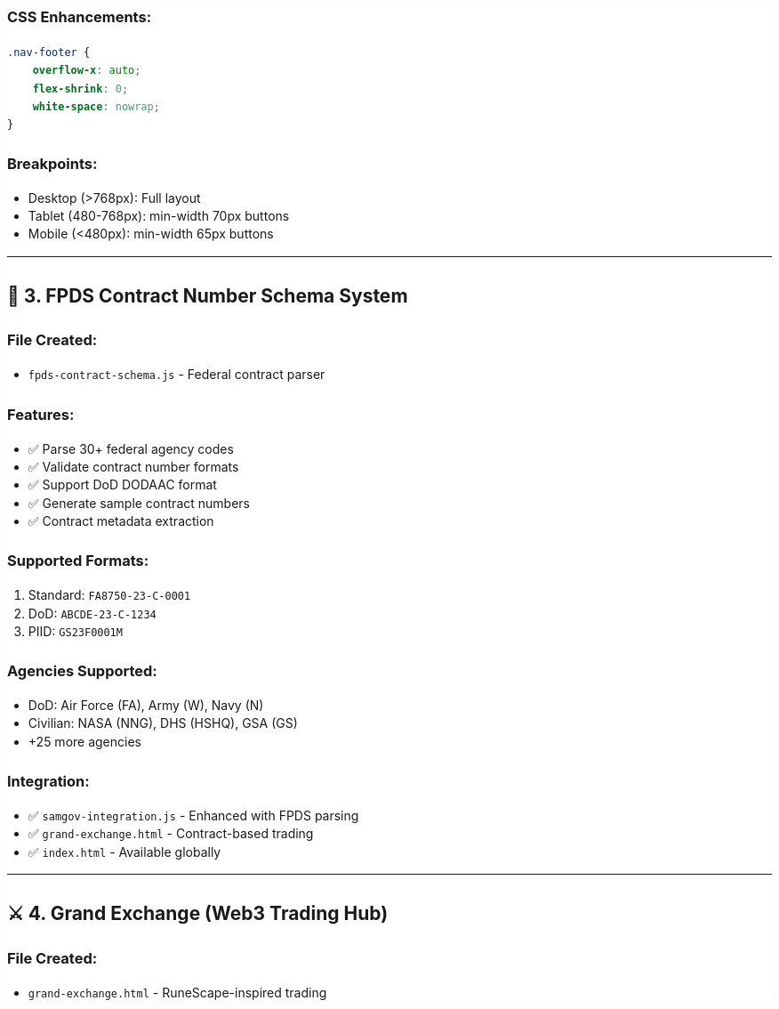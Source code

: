 ### **CSS Enhancements:**
```css
.nav-footer {
    overflow-x: auto;
    flex-shrink: 0;
    white-space: nowrap;
}
```

### **Breakpoints:**
- Desktop (>768px): Full layout
- Tablet (480-768px): min-width 70px buttons
- Mobile (<480px): min-width 65px buttons

---

## 📜 **3. FPDS Contract Number Schema System**

### **File Created:**
- `fpds-contract-schema.js` - Federal contract parser

### **Features:**
- ✅ Parse 30+ federal agency codes
- ✅ Validate contract number formats
- ✅ Support DoD DODAAC format
- ✅ Generate sample contract numbers
- ✅ Contract metadata extraction

### **Supported Formats:**
1. Standard: `FA8750-23-C-0001`
2. DoD: `ABCDE-23-C-1234`
3. PIID: `GS23F0001M`

### **Agencies Supported:**
- DoD: Air Force (FA), Army (W), Navy (N)
- Civilian: NASA (NNG), DHS (HSHQ), GSA (GS)
- +25 more agencies

### **Integration:**
- ✅ `samgov-integration.js` - Enhanced with FPDS parsing
- ✅ `grand-exchange.html` - Contract-based trading
- ✅ `index.html` - Available globally

---

## ⚔️ **4. Grand Exchange (Web3 Trading Hub)**

### **File Created:**
- `grand-exchange.html` - RuneScape-inspired trading
